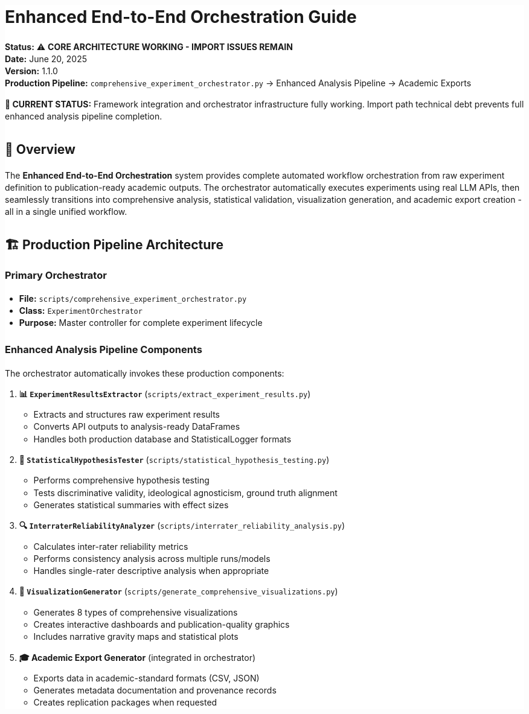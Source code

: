 # Enhanced End-to-End Orchestration Guide

**Status:** ⚠️ **CORE ARCHITECTURE WORKING - IMPORT ISSUES REMAIN**  
**Date:** June 20, 2025  
**Version:** 1.1.0  
**Production Pipeline:** `comprehensive_experiment_orchestrator.py` → Enhanced Analysis Pipeline → Academic Exports

**🎯 CURRENT STATUS:** Framework integration and orchestrator infrastructure fully working. Import path technical debt prevents full enhanced analysis pipeline completion.

## 🎯 Overview

The **Enhanced End-to-End Orchestration** system provides complete automated workflow orchestration from raw experiment definition to publication-ready academic outputs. The orchestrator automatically executes experiments using real LLM APIs, then seamlessly transitions into comprehensive analysis, statistical validation, visualization generation, and academic export creation - all in a single unified workflow.

## 🏗️ Production Pipeline Architecture

### **Primary Orchestrator**
- **File:** `scripts/comprehensive_experiment_orchestrator.py`
- **Class:** `ExperimentOrchestrator`
- **Purpose:** Master controller for complete experiment lifecycle

### **Enhanced Analysis Pipeline Components**
The orchestrator automatically invokes these production components:

1. **📊 `ExperimentResultsExtractor`** (`scripts/extract_experiment_results.py`)
   - Extracts and structures raw experiment results
   - Converts API outputs to analysis-ready DataFrames
   - Handles both production database and StatisticalLogger formats

2. **🧪 `StatisticalHypothesisTester`** (`scripts/statistical_hypothesis_testing.py`)
   - Performs comprehensive hypothesis testing
   - Tests discriminative validity, ideological agnosticism, ground truth alignment
   - Generates statistical summaries with effect sizes

3. **🔍 `InterraterReliabilityAnalyzer`** (`scripts/interrater_reliability_analysis.py`)
   - Calculates inter-rater reliability metrics
   - Performs consistency analysis across multiple runs/models
   - Handles single-rater descriptive analysis when appropriate

4. **🎨 `VisualizationGenerator`** (`scripts/generate_comprehensive_visualizations.py`)
   - Generates 8 types of comprehensive visualizations
   - Creates interactive dashboards and publication-quality graphics
   - Includes narrative gravity maps and statistical plots

5. **🎓 Academic Export Generator** (integrated in orchestrator)
   - Exports data in academic-standard formats (CSV, JSON)
   - Generates metadata documentation and provenance records
   - Creates replication packages when requested
